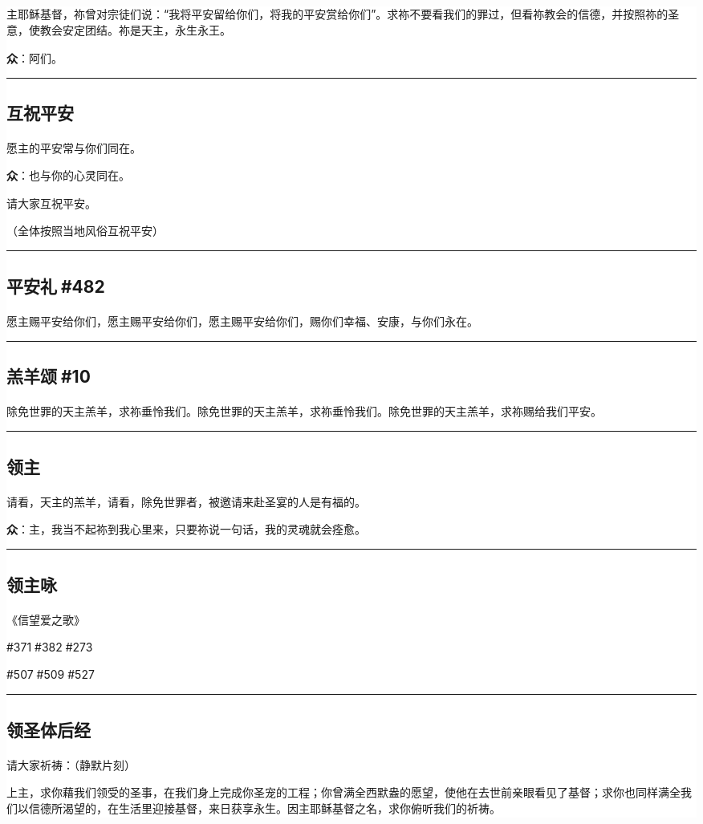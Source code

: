 主耶稣基督，祢曾对宗徒们说：“我将平安留给你们，将我的平安赏给你们”。求祢不要看我们的罪过，但看祢教会的信德，并按照祢的圣意，使教会安定团结。祢是天主，永生永王。

**众**：阿们。

---

## 互祝平安

愿主的平安常与你们同在。

**众**：也与你的心灵同在。

请大家互祝平安。

（全体按照当地风俗互祝平安）

---

## 平安礼 #482

愿主赐平安给你们，愿主赐平安给你们，愿主赐平安给你们，赐你们幸福、安康，与你们永在。

---

## 羔羊颂 #10

除免世罪的天主羔羊，求祢垂怜我们。除免世罪的天主羔羊，求祢垂怜我们。除免世罪的天主羔羊，求祢赐给我们平安。

---

## 领主

请看，天主的羔羊，请看，除免世罪者，被邀请来赴圣宴的人是有福的。

**众**：主，我当不起祢到我心里来，只要祢说一句话，我的灵魂就会痊愈。

---

## 领主咏

《信望爱之歌》


\#371 #382 #273


\#507 #509 #527



---

## 领圣体后经

请大家祈祷：（静默片刻）

上主，求你藉我们领受的圣事，在我们身上完成你圣宠的工程；你曾满全西默盎的愿望，使他在去世前亲眼看见了基督；求你也同样满全我们以信德所渴望的，在生活里迎接基督，来日获享永生。因主耶稣基督之名，求你俯听我们的祈祷。
